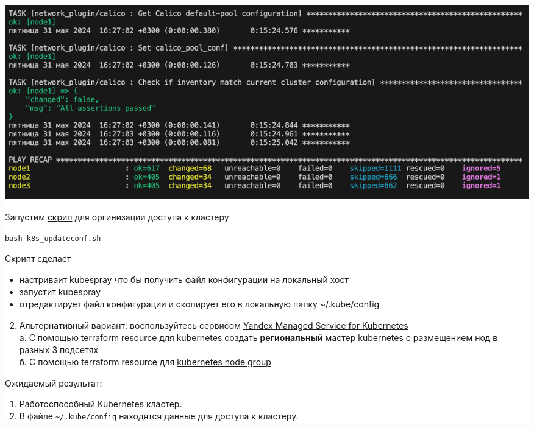<p align="center">
  <img width="" height="" src="./scr/6.png">
</p>

Запустим [скрип](./02_k8s/k8s_updateconf.sh) для оргинизации доступа к кластеру 

```
bash k8s_updateconf.sh

```
Cкрипт сделает
 - настриваит kubespray что бы получить файл конфигурации на локальный хост 
 - запустит kubespray
 - отредактирует файл конфигурации и скопирует его в локальную папку ~/.kube/config

2. Альтернативный вариант: воспользуйтесь сервисом [Yandex Managed Service for Kubernetes](https://cloud.yandex.ru/services/managed-kubernetes)  
  а. С помощью terraform resource для [kubernetes](https://registry.terraform.io/providers/yandex-cloud/yandex/latest/docs/resources/kubernetes_cluster) создать **региональный** мастер kubernetes с размещением нод в разных 3 подсетях      
  б. С помощью terraform resource для [kubernetes node group](https://registry.terraform.io/providers/yandex-cloud/yandex/latest/docs/resources/kubernetes_node_group)
  
Ожидаемый результат:

1. Работоспособный Kubernetes кластер.
2. В файле `~/.kube/config` находятся данные для доступа к кластеру.
<p align="center">